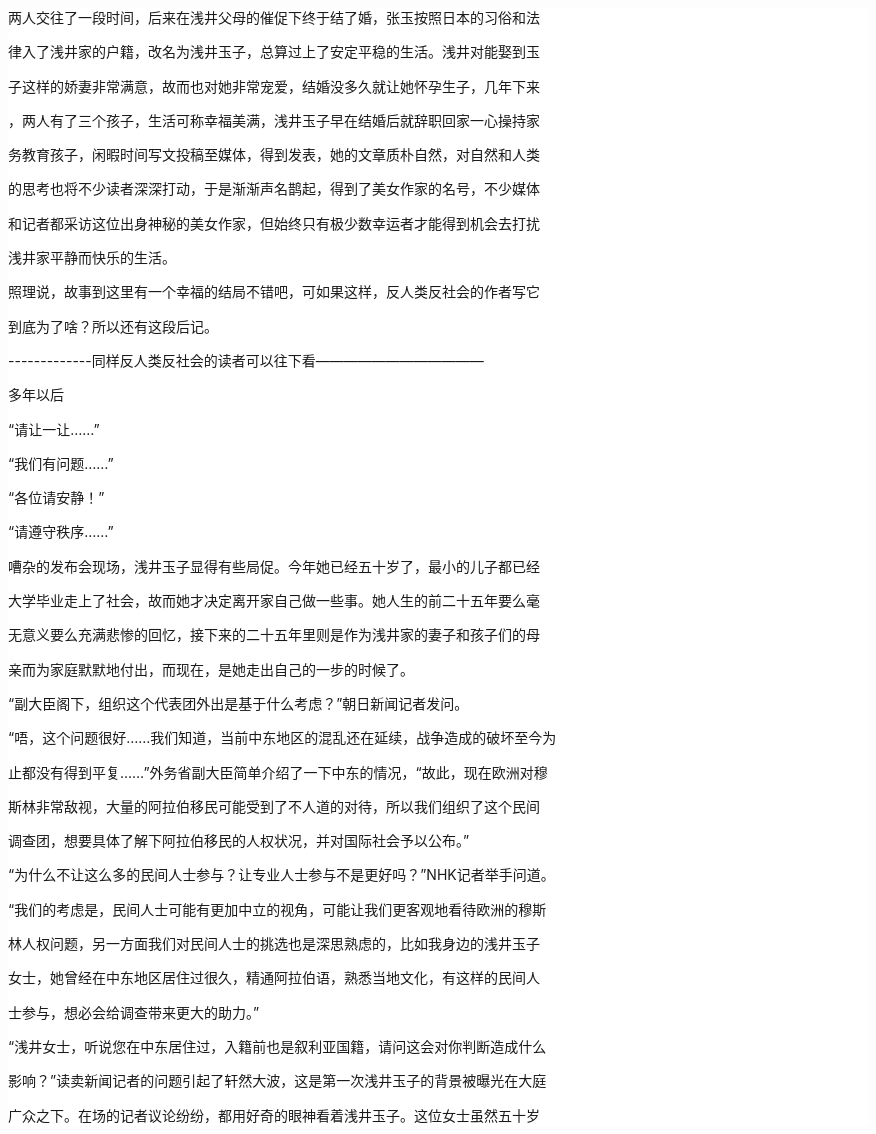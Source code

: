 两人交往了一段时间，后来在浅井父母的催促下终于结了婚，张玉按照日本的习俗和法

律入了浅井家的户籍，改名为浅井玉子，总算过上了安定平稳的生活。浅井对能娶到玉

子这样的娇妻非常满意，故而也对她非常宠爱，结婚没多久就让她怀孕生子，几年下来

，两人有了三个孩子，生活可称幸福美满，浅井玉子早在结婚后就辞职回家一心操持家

务教育孩子，闲暇时间写文投稿至媒体，得到发表，她的文章质朴自然，对自然和人类

的思考也将不少读者深深打动，于是渐渐声名鹊起，得到了美女作家的名号，不少媒体

和记者都采访这位出身神秘的美女作家，但始终只有极少数幸运者才能得到机会去打扰

浅井家平静而快乐的生活。

照理说，故事到这里有一个幸福的结局不错吧，可如果这样，反人类反社会的作者写它

到底为了啥？所以还有这段后记。

-------------同样反人类反社会的读者可以往下看————————————

多年以后

“请让一让……”

“我们有问题……”

“各位请安静！”

“请遵守秩序……”

嘈杂的发布会现场，浅井玉子显得有些局促。今年她已经五十岁了，最小的儿子都已经

大学毕业走上了社会，故而她才决定离开家自己做一些事。她人生的前二十五年要么毫

无意义要么充满悲惨的回忆，接下来的二十五年里则是作为浅井家的妻子和孩子们的母

亲而为家庭默默地付出，而现在，是她走出自己的一步的时候了。

“副大臣阁下，组织这个代表团外出是基于什么考虑？”朝日新闻记者发问。

“唔，这个问题很好……我们知道，当前中东地区的混乱还在延续，战争造成的破坏至今为

止都没有得到平复……”外务省副大臣简单介绍了一下中东的情况，“故此，现在欧洲对穆

斯林非常敌视，大量的阿拉伯移民可能受到了不人道的对待，所以我们组织了这个民间

调查团，想要具体了解下阿拉伯移民的人权状况，并对国际社会予以公布。”

“为什么不让这么多的民间人士参与？让专业人士参与不是更好吗？”NHK记者举手问道。

“我们的考虑是，民间人士可能有更加中立的视角，可能让我们更客观地看待欧洲的穆斯

林人权问题，另一方面我们对民间人士的挑选也是深思熟虑的，比如我身边的浅井玉子

女士，她曾经在中东地区居住过很久，精通阿拉伯语，熟悉当地文化，有这样的民间人

士参与，想必会给调查带来更大的助力。”

“浅井女士，听说您在中东居住过，入籍前也是叙利亚国籍，请问这会对你判断造成什么

影响？”读卖新闻记者的问题引起了轩然大波，这是第一次浅井玉子的背景被曝光在大庭

广众之下。在场的记者议论纷纷，都用好奇的眼神看着浅井玉子。这位女士虽然五十岁
